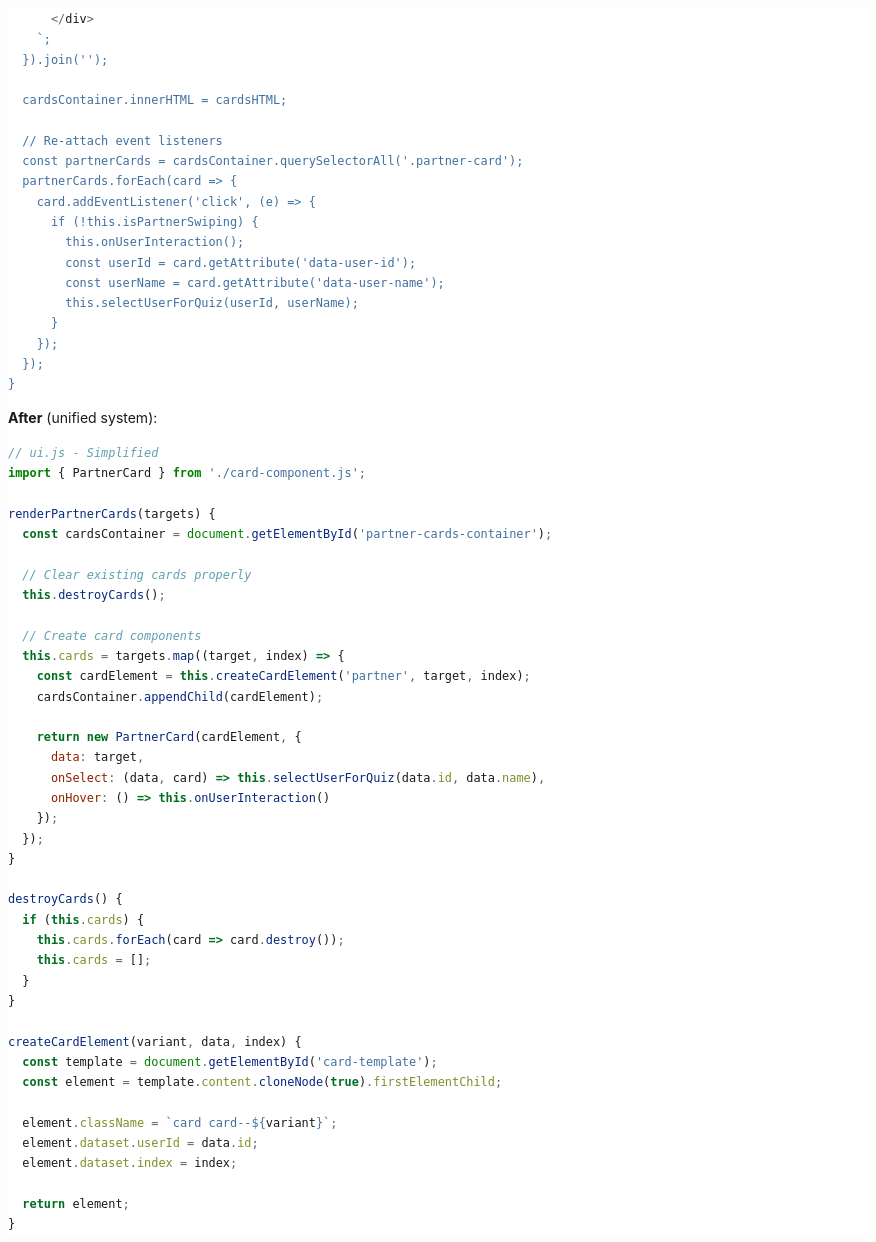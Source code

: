 ```javascript
      </div>
    `;
  }).join('');

  cardsContainer.innerHTML = cardsHTML;

  // Re-attach event listeners
  const partnerCards = cardsContainer.querySelectorAll('.partner-card');
  partnerCards.forEach(card => {
    card.addEventListener('click', (e) => {
      if (!this.isPartnerSwiping) {
        this.onUserInteraction();
        const userId = card.getAttribute('data-user-id');
        const userName = card.getAttribute('data-user-name');
        this.selectUserForQuiz(userId, userName);
      }
    });
  });
}
```

**After** (unified system):
```javascript
// ui.js - Simplified
import { PartnerCard } from './card-component.js';

renderPartnerCards(targets) {
  const cardsContainer = document.getElementById('partner-cards-container');

  // Clear existing cards properly
  this.destroyCards();

  // Create card components
  this.cards = targets.map((target, index) => {
    const cardElement = this.createCardElement('partner', target, index);
    cardsContainer.appendChild(cardElement);

    return new PartnerCard(cardElement, {
      data: target,
      onSelect: (data, card) => this.selectUserForQuiz(data.id, data.name),
      onHover: () => this.onUserInteraction()
    });
  });
}

destroyCards() {
  if (this.cards) {
    this.cards.forEach(card => card.destroy());
    this.cards = [];
  }
}

createCardElement(variant, data, index) {
  const template = document.getElementById('card-template');
  const element = template.content.cloneNode(true).firstElementChild;

  element.className = `card card--${variant}`;
  element.dataset.userId = data.id;
  element.dataset.index = index;

  return element;
}
```
